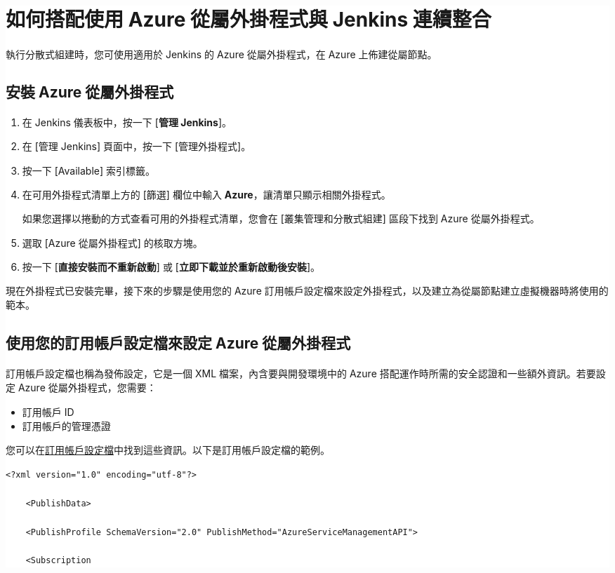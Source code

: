 <properties
	pageTitle="如何搭配使用 Azure 從屬外掛程式與 Jenkins 連續整合 | Microsoft Azure"
	description="說明如何搭配使用 Azure 從屬外掛程式與 Jenkins 連續整合。"
	services="virtual-machines-linux"
	documentationCenter=""
	authors="rmcmurray"
	manager="wpickett"
	editor="" />

<tags
	ms.service="virtual-machines-linux"
	ms.workload="infrastructure-services"
	ms.tgt_pltfrm="vm-multiple"
	ms.devlang="java"
	ms.topic="article"
	ms.date="09/20/2016"
	ms.author="robmcm"/>

# 如何搭配使用 Azure 從屬外掛程式與 Jenkins 連續整合

執行分散式組建時，您可使用適用於 Jenkins 的 Azure 從屬外掛程式，在 Azure 上佈建從屬節點。

## 安裝 Azure 從屬外掛程式

1. 在 Jenkins 儀表板中，按一下 [**管理 Jenkins**]。

1. 在 [管理 Jenkins] 頁面中，按一下 [管理外掛程式]。

1. 按一下 [Available] 索引標籤。

1. 在可用外掛程式清單上方的 [篩選] 欄位中輸入 **Azure**，讓清單只顯示相關外掛程式。

    如果您選擇以捲動的方式查看可用的外掛程式清單，您會在 [叢集管理和分散式組建] 區段下找到 Azure 從屬外掛程式。

1. 選取 [Azure 從屬外掛程式] 的核取方塊。

1. 按一下 [**直接安裝而不重新啟動**] 或 [**立即下載並於重新啟動後安裝**]。

現在外掛程式已安裝完畢，接下來的步驟是使用您的 Azure 訂用帳戶設定檔來設定外掛程式，以及建立為從屬節點建立虛擬機器時將使用的範本。


## 使用您的訂用帳戶設定檔來設定 Azure 從屬外掛程式

訂用帳戶設定檔也稱為發佈設定，它是一個 XML 檔案，內含要與開發環境中的 Azure 搭配運作時所需的安全認證和一些額外資訊。若要設定 Azure 從屬外掛程式，您需要：

* 訂用帳戶 ID
* 訂用帳戶的管理憑證

您可以在[訂用帳戶設定檔]中找到這些資訊。以下是訂用帳戶設定檔的範例。

	<?xml version="1.0" encoding="utf-8"?>

		<PublishData>

  		<PublishProfile SchemaVersion="2.0" PublishMethod="AzureServiceManagementAPI">

    	<Subscription


[Azure Java 開發人員中心]: https://azure.microsoft.com/develop/java/
[訂用帳戶設定檔]: http://go.microsoft.com/fwlink/?LinkID=396395
[cloud section]: ./media/virtual-machines-azure-slave-plugin-for-jenkins/jenkins-cloud-section.png
[subscription configuration]: ./media/virtual-machines-azure-slave-plugin-for-jenkins/jenkins-account-configuration-fields.png
[add vm template]: ./media/virtual-machines-azure-slave-plugin-for-jenkins/jenkins-add-vm-template.png
[blank general configuration]: ./media/virtual-machines-azure-slave-plugin-for-jenkins/jenkins-slave-template-general-configuration-blank.png
[checkpoint general template config]: ./media/virtual-machines-azure-slave-plugin-for-jenkins/jenkins-slave-template-general-configuration.png
[OS Image list sample]: ./media/virtual-machines-azure-slave-plugin-for-jenkins/jenkins-os-family-list-sample.png